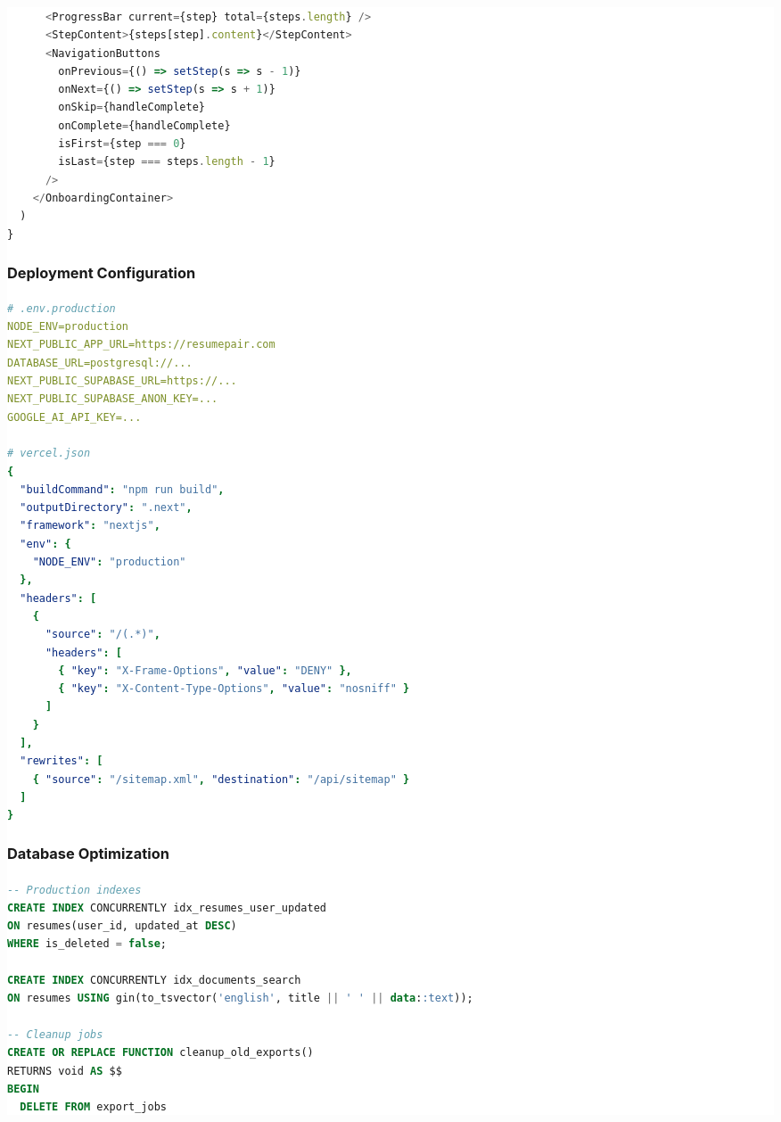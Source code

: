 ```typescript
      <ProgressBar current={step} total={steps.length} />
      <StepContent>{steps[step].content}</StepContent>
      <NavigationButtons
        onPrevious={() => setStep(s => s - 1)}
        onNext={() => setStep(s => s + 1)}
        onSkip={handleComplete}
        onComplete={handleComplete}
        isFirst={step === 0}
        isLast={step === steps.length - 1}
      />
    </OnboardingContainer>
  )
}
```

### Deployment Configuration
```yaml
# .env.production
NODE_ENV=production
NEXT_PUBLIC_APP_URL=https://resumepair.com
DATABASE_URL=postgresql://...
NEXT_PUBLIC_SUPABASE_URL=https://...
NEXT_PUBLIC_SUPABASE_ANON_KEY=...
GOOGLE_AI_API_KEY=...

# vercel.json
{
  "buildCommand": "npm run build",
  "outputDirectory": ".next",
  "framework": "nextjs",
  "env": {
    "NODE_ENV": "production"
  },
  "headers": [
    {
      "source": "/(.*)",
      "headers": [
        { "key": "X-Frame-Options", "value": "DENY" },
        { "key": "X-Content-Type-Options", "value": "nosniff" }
      ]
    }
  ],
  "rewrites": [
    { "source": "/sitemap.xml", "destination": "/api/sitemap" }
  ]
}
```

### Database Optimization
```sql
-- Production indexes
CREATE INDEX CONCURRENTLY idx_resumes_user_updated
ON resumes(user_id, updated_at DESC)
WHERE is_deleted = false;

CREATE INDEX CONCURRENTLY idx_documents_search
ON resumes USING gin(to_tsvector('english', title || ' ' || data::text));

-- Cleanup jobs
CREATE OR REPLACE FUNCTION cleanup_old_exports()
RETURNS void AS $$
BEGIN
  DELETE FROM export_jobs
```